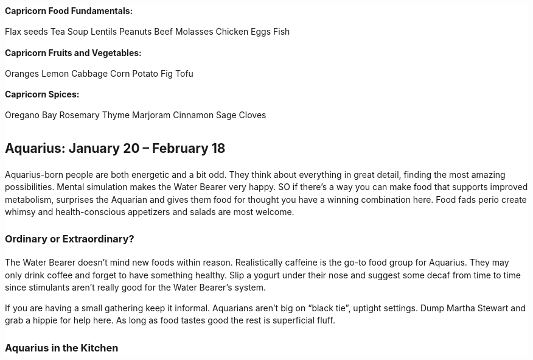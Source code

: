 **Capricorn Food Fundamentals:**

Flax seeds
Tea
Soup
Lentils
Peanuts
Beef
Molasses
Chicken
Eggs
Fish

**Capricorn Fruits and Vegetables:**

Oranges
Lemon
Cabbage
Corn
Potato
Fig
Tofu

**Capricorn Spices:**

Oregano
Bay
Rosemary
Thyme
Marjoram
Cinnamon
Sage
Cloves

## Aquarius: January 20 – February 18

Aquarius-born people are both energetic and a bit odd. They think about everything in great detail, finding the most amazing possibilities. Mental simulation makes the Water Bearer very happy. SO if there’s a way you can make food that supports improved metabolism, surprises the Aquarian and gives them food for thought you have a winning combination here. Food fads perio create whimsy and health-conscious appetizers and salads are most welcome.

### Ordinary or Extraordinary?

The Water Bearer doesn’t mind new foods within reason. Realistically caffeine is the go-to food group for Aquarius. They may only drink coffee and forget to have something healthy. Slip a yogurt under their nose and suggest some decaf from time to time since stimulants aren’t really good for the Water Bearer’s system.

If you are having a small gathering keep it informal. Aquarians aren’t big on “black tie”, uptight settings. Dump Martha Stewart and grab a hippie for help here. As long as food tastes good the rest is superficial fluff.

### Aquarius in the Kitchen
